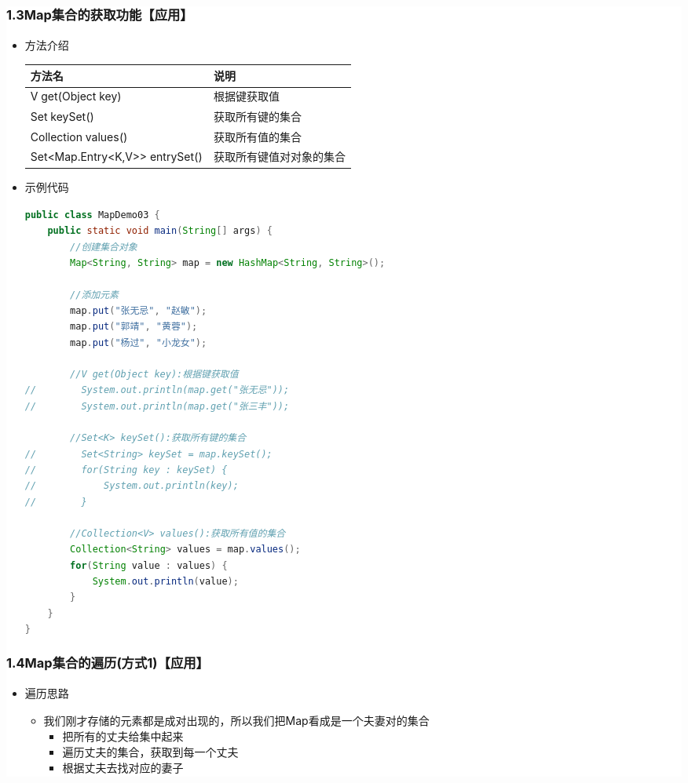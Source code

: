 ### 1.3Map集合的获取功能【应用】

- 方法介绍

  | 方法名                           | 说明                     |
  | -------------------------------- | ------------------------ |
  | V   get(Object key)              | 根据键获取值             |
  | Set<K>   keySet()                | 获取所有键的集合         |
  | Collection<V>   values()         | 获取所有值的集合         |
  | Set<Map.Entry<K,V>>   entrySet() | 获取所有键值对对象的集合 |

- 示例代码

  ```java
  public class MapDemo03 {
      public static void main(String[] args) {
          //创建集合对象
          Map<String, String> map = new HashMap<String, String>();
  
          //添加元素
          map.put("张无忌", "赵敏");
          map.put("郭靖", "黄蓉");
          map.put("杨过", "小龙女");
  
          //V get(Object key):根据键获取值
  //        System.out.println(map.get("张无忌"));
  //        System.out.println(map.get("张三丰"));
  
          //Set<K> keySet():获取所有键的集合
  //        Set<String> keySet = map.keySet();
  //        for(String key : keySet) {
  //            System.out.println(key);
  //        }
  
          //Collection<V> values():获取所有值的集合
          Collection<String> values = map.values();
          for(String value : values) {
              System.out.println(value);
          }
      }
  }
  ```

### 1.4Map集合的遍历(方式1)【应用】

- 遍历思路

  - 我们刚才存储的元素都是成对出现的，所以我们把Map看成是一个夫妻对的集合
    - 把所有的丈夫给集中起来
    - 遍历丈夫的集合，获取到每一个丈夫
    - 根据丈夫去找对应的妻子
